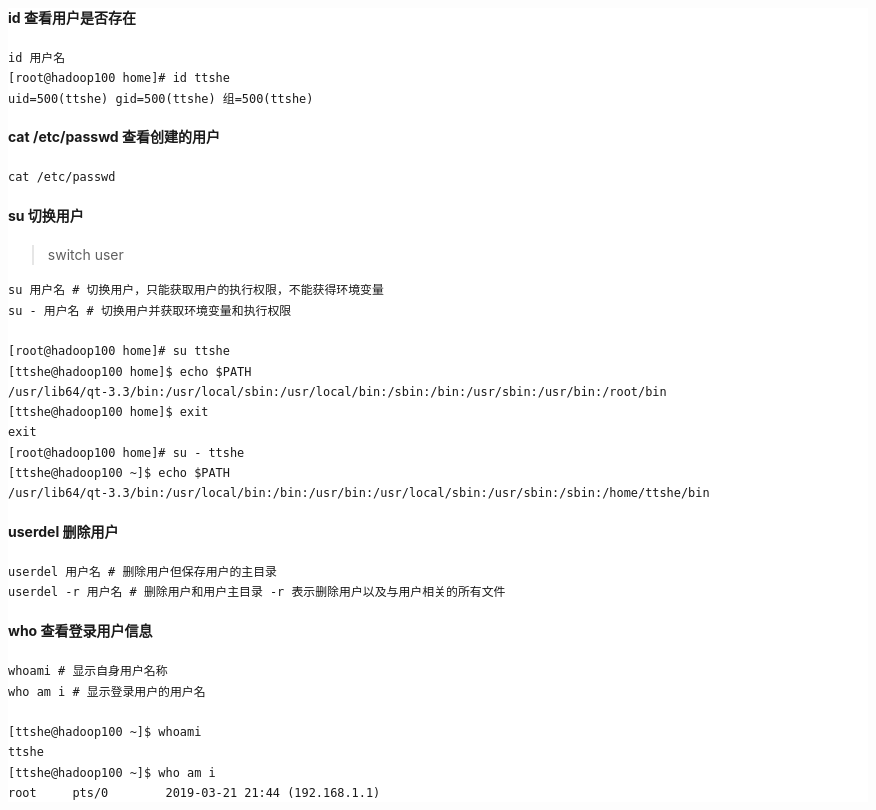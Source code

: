 #### id 查看用户是否存在

```shell
id 用户名
[root@hadoop100 home]# id ttshe
uid=500(ttshe) gid=500(ttshe) 组=500(ttshe)
```



#### cat /etc/passwd 查看创建的用户

```shell
cat /etc/passwd
```



#### su 切换用户

> switch user

```shell
su 用户名 # 切换用户，只能获取用户的执行权限，不能获得环境变量
su - 用户名 # 切换用户并获取环境变量和执行权限

[root@hadoop100 home]# su ttshe
[ttshe@hadoop100 home]$ echo $PATH
/usr/lib64/qt-3.3/bin:/usr/local/sbin:/usr/local/bin:/sbin:/bin:/usr/sbin:/usr/bin:/root/bin
[ttshe@hadoop100 home]$ exit
exit
[root@hadoop100 home]# su - ttshe
[ttshe@hadoop100 ~]$ echo $PATH
/usr/lib64/qt-3.3/bin:/usr/local/bin:/bin:/usr/bin:/usr/local/sbin:/usr/sbin:/sbin:/home/ttshe/bin
```



#### userdel 删除用户

```shell
userdel 用户名 # 删除用户但保存用户的主目录
userdel -r 用户名 # 删除用户和用户主目录 -r 表示删除用户以及与用户相关的所有文件
```



#### who 查看登录用户信息

```shell
whoami # 显示自身用户名称
who am i # 显示登录用户的用户名

[ttshe@hadoop100 ~]$ whoami
ttshe
[ttshe@hadoop100 ~]$ who am i
root     pts/0        2019-03-21 21:44 (192.168.1.1)
```

